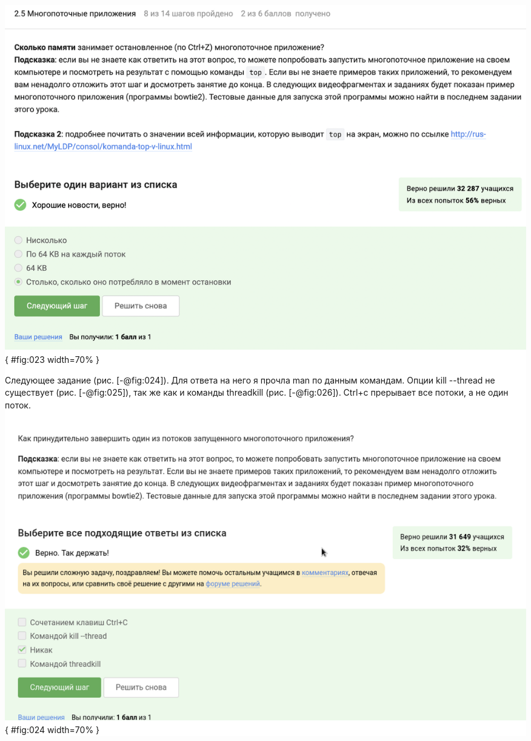 ![Использование памяти](image/23.png){ #fig:023 width=70% }

Следующее задание (рис. [-@fig:024]). Для ответа на него я прочла man по данным командам. Опции kill --thread не существует (рис. [-@fig:025]), так же как и команды threadkill (рис. [-@fig:026]). Ctrl+c прерывает все потоки, а не один поток.

![Завершение потоков](image/24.png){ #fig:024 width=70% }
